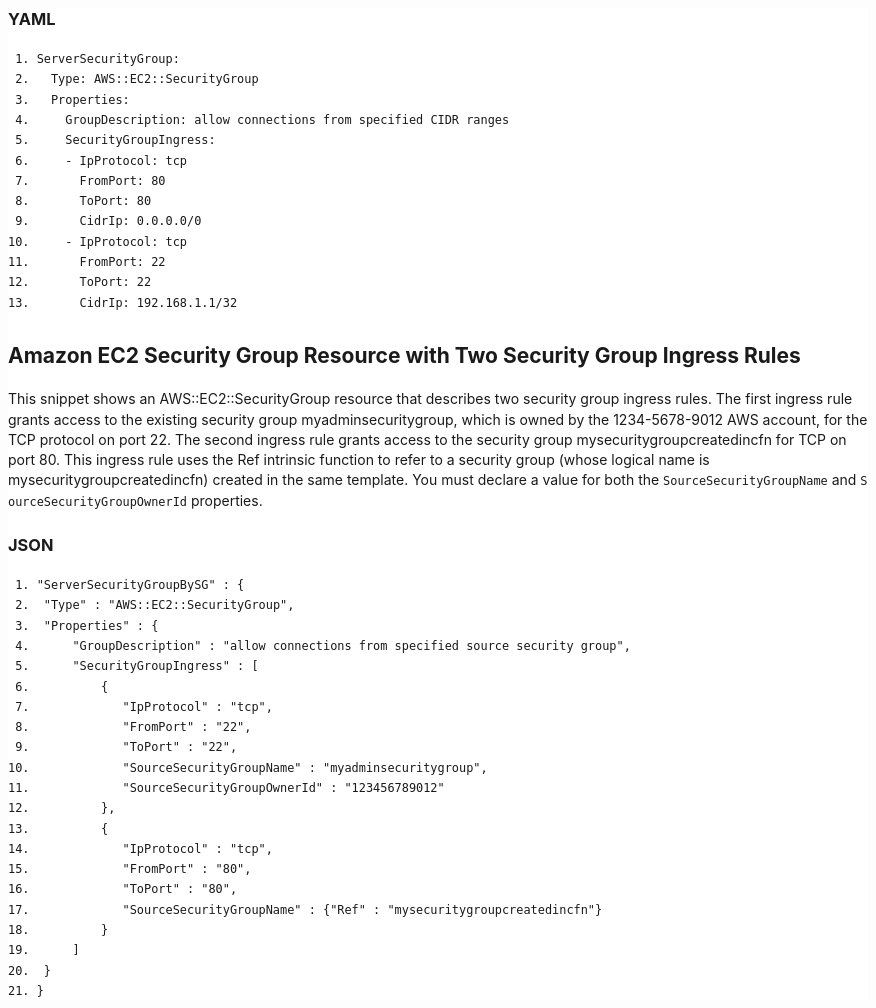### YAML<a name="quickref-ec2-example-9.yaml"></a>

```
 1. ServerSecurityGroup:
 2.   Type: AWS::EC2::SecurityGroup
 3.   Properties:
 4.     GroupDescription: allow connections from specified CIDR ranges
 5.     SecurityGroupIngress:
 6.     - IpProtocol: tcp
 7.       FromPort: 80
 8.       ToPort: 80
 9.       CidrIp: 0.0.0.0/0
10.     - IpProtocol: tcp
11.       FromPort: 22
12.       ToPort: 22
13.       CidrIp: 192.168.1.1/32
```

## Amazon EC2 Security Group Resource with Two Security Group Ingress Rules<a name="scenario-ec2-security-group-rule"></a>

This snippet shows an AWS::EC2::SecurityGroup resource that describes two security group ingress rules\. The first ingress rule grants access to the existing security group myadminsecuritygroup, which is owned by the 1234\-5678\-9012 AWS account, for the TCP protocol on port 22\. The second ingress rule grants access to the security group mysecuritygroupcreatedincfn for TCP on port 80\. This ingress rule uses the Ref intrinsic function to refer to a security group \(whose logical name is mysecuritygroupcreatedincfn\) created in the same template\. You must declare a value for both the `SourceSecurityGroupName` and `SourceSecurityGroupOwnerId` properties\.

### JSON<a name="quickref-ec2-example-10.json"></a>

```
 1. "ServerSecurityGroupBySG" : {
 2.  "Type" : "AWS::EC2::SecurityGroup",
 3.  "Properties" : {
 4.      "GroupDescription" : "allow connections from specified source security group",
 5.      "SecurityGroupIngress" : [
 6.          {
 7.             "IpProtocol" : "tcp",
 8.             "FromPort" : "22",
 9.             "ToPort" : "22",
10.             "SourceSecurityGroupName" : "myadminsecuritygroup",
11.             "SourceSecurityGroupOwnerId" : "123456789012"
12.          },
13.          {
14.             "IpProtocol" : "tcp",
15.             "FromPort" : "80",
16.             "ToPort" : "80",
17.             "SourceSecurityGroupName" : {"Ref" : "mysecuritygroupcreatedincfn"}
18.          }
19.      ]
20.  }
21. }
```
